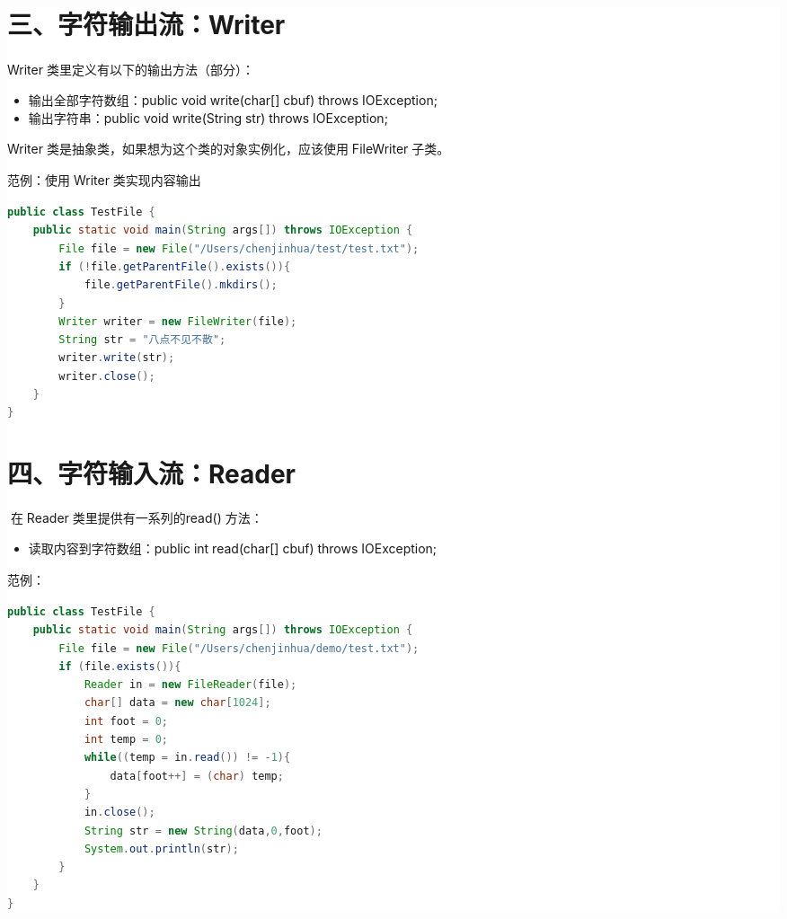 # 三、字符输出流：Writer

Writer 类里定义有以下的输出方法（部分）：

- 输出全部字符数组：public void write(char[] cbuf) throws IOException;
- 输出字符串：public void write(String str) throws IOException;

Writer 类是抽象类，如果想为这个类的对象实例化，应该使用 FileWriter 子类。

范例：使用 Writer 类实现内容输出

```java
public class TestFile {
    public static void main(String args[]) throws IOException {
        File file = new File("/Users/chenjinhua/test/test.txt");
        if (!file.getParentFile().exists()){
            file.getParentFile().mkdirs();
        }
        Writer writer = new FileWriter(file);
        String str = "八点不见不散";
        writer.write(str);
        writer.close();
    }
}
```

# 四、字符输入流：Reader

​	在 Reader 类里提供有一系列的read() 方法：

- 读取内容到字符数组：public int read(char[] cbuf) throws IOException;

范例：

```java
public class TestFile {
    public static void main(String args[]) throws IOException {
        File file = new File("/Users/chenjinhua/demo/test.txt");
        if (file.exists()){
            Reader in = new FileReader(file);
            char[] data = new char[1024];
            int foot = 0;
            int temp = 0;
            while((temp = in.read()) != -1){
                data[foot++] = (char) temp;
            }
          	in.close();
            String str = new String(data,0,foot);
            System.out.println(str);
        }
    }
}
```
